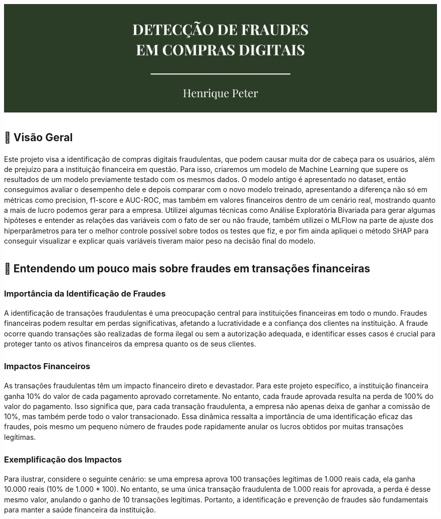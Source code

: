 ![image](https://github.com/Henrique-Peter/fraud_detection/blob/main/images/case_fraude.png)


## 📌 Visão Geral
Este projeto visa a identificação de compras digitais fraudulentas, que podem causar muita dor de cabeça para os usuários, além de prejuízo para a instituição financeira em questão. Para isso, criaremos um modelo de Machine Learning que supere os resultados de um modelo previamente testado com os mesmos dados. O modelo antigo é apresentado no dataset, então conseguimos avaliar o desempenho dele e depois comparar com o novo modelo treinado, apresentando a diferença não só em métricas como precision, f1-score e AUC-ROC, mas também em valores financeiros dentro de um cenário real, mostrando quanto a mais de lucro podemos gerar para a empresa. Utilizei algumas técnicas como Análise Exploratória Bivariada para gerar algumas hipóteses e entender as relações das variáveis com o fato de ser ou não fraude, também utilizei o MLFlow na parte de ajuste dos hiperparâmetros para ter o melhor controle possível sobre todos os testes que fiz, e por fim ainda apliquei o método SHAP para conseguir visualizar e explicar quais variáveis tiveram maior peso na decisão final do modelo.

## 💼 Entendendo um pouco mais sobre fraudes em transações financeiras

### Importância da Identificação de Fraudes
A identificação de transações fraudulentas é uma preocupação central para instituições financeiras em todo o mundo. Fraudes financeiras podem resultar em perdas significativas, afetando a lucratividade e a confiança dos clientes na instituição. A fraude ocorre quando transações são realizadas de forma ilegal ou sem a autorização adequada, e identificar esses casos é crucial para proteger tanto os ativos financeiros da empresa quanto os de seus clientes.

### Impactos Financeiros
As transações fraudulentas têm um impacto financeiro direto e devastador. Para este projeto específico, a instituição financeira ganha 10% do valor de cada pagamento aprovado corretamente. No entanto, cada fraude aprovada resulta na perda de 100% do valor do pagamento. Isso significa que, para cada transação fraudulenta, a empresa não apenas deixa de ganhar a comissão de 10%, mas também perde todo o valor transacionado. Essa dinâmica ressalta a importância de uma identificação eficaz das fraudes, pois mesmo um pequeno número de fraudes pode rapidamente anular os lucros obtidos por muitas transações legítimas.

### Exemplificação dos Impactos
Para ilustrar, considere o seguinte cenário: se uma empresa aprova 100 transações legítimas de 1.000 reais cada, ela ganha 10.000 reais (10% de 1.000 * 100). No entanto, se uma única transação fraudulenta de 1.000 reais for aprovada, a perda é desse mesmo valor, anulando o ganho de 10 transações legítimas. Portanto, a identificação e prevenção de fraudes são fundamentais para manter a saúde financeira da instituição.
